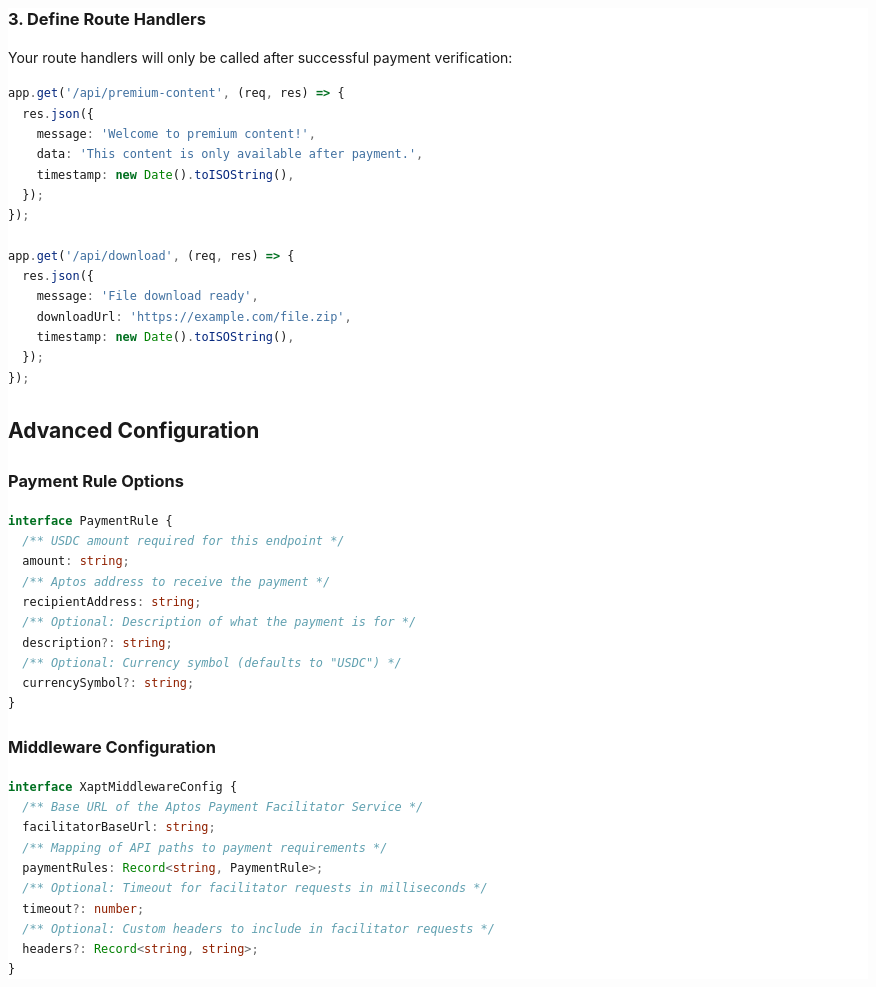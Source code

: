 ### 3. Define Route Handlers

Your route handlers will only be called after successful payment verification:

```typescript
app.get('/api/premium-content', (req, res) => {
  res.json({
    message: 'Welcome to premium content!',
    data: 'This content is only available after payment.',
    timestamp: new Date().toISOString(),
  });
});

app.get('/api/download', (req, res) => {
  res.json({
    message: 'File download ready',
    downloadUrl: 'https://example.com/file.zip',
    timestamp: new Date().toISOString(),
  });
});
```

## Advanced Configuration

### Payment Rule Options

```typescript
interface PaymentRule {
  /** USDC amount required for this endpoint */
  amount: string;
  /** Aptos address to receive the payment */
  recipientAddress: string;
  /** Optional: Description of what the payment is for */
  description?: string;
  /** Optional: Currency symbol (defaults to "USDC") */
  currencySymbol?: string;
}
```

### Middleware Configuration

```typescript
interface XaptMiddlewareConfig {
  /** Base URL of the Aptos Payment Facilitator Service */
  facilitatorBaseUrl: string;
  /** Mapping of API paths to payment requirements */
  paymentRules: Record<string, PaymentRule>;
  /** Optional: Timeout for facilitator requests in milliseconds */
  timeout?: number;
  /** Optional: Custom headers to include in facilitator requests */
  headers?: Record<string, string>;
}
```
